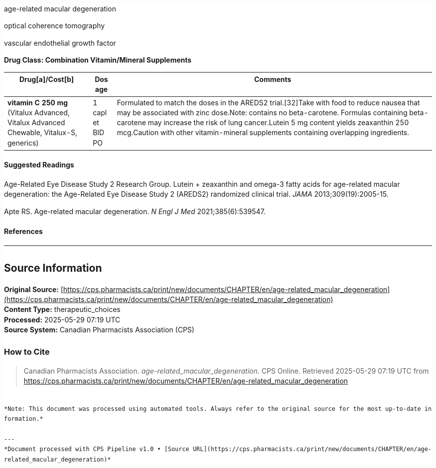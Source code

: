 
age-related macular degeneration

optical coherence tomography

vascular endothelial growth factor


**Drug Class: Combination Vitamin/Mineral Supplements**

| Drug[a]/​Cost[b] | Dosage | Comments |
| --- | --- | --- |
| **vitamin C 250 mg** (Vitalux Advanced, Vitalux Advanced Chewable, Vitalux-S, generics) | 1 caplet BID PO | Formulated to match the doses in the AREDS2 trial.​[32]Take with food to reduce nausea that may be associated with zinc dose.Note: contains no beta-carotene. Formulas containing beta-carotene may increase the risk of lung cancer.Lutein 5 mg content yields zeaxanthin 250 mcg.Caution with other vitamin-mineral supplements containing overlapping ingredients. |


#### Suggested Readings

Age-Related Eye Disease Study 2 Research Group. Lutein + zeaxanthin and omega-3 fatty acids for age-related macular degeneration: the Age-Related Eye Disease Study 2 (AREDS2) randomized clinical trial. *JAMA* 2013;309(19):2005-15.

Apte RS. Age-related macular degeneration. *N Engl J Med* 2021;385(6):539547.

#### References


---

## Source Information

**Original Source:** [https://cps.pharmacists.ca/print/new/documents/CHAPTER/en/age-related_macular_degeneration](https://cps.pharmacists.ca/print/new/documents/CHAPTER/en/age-related_macular_degeneration)  
**Content Type:** therapeutic_choices  
**Processed:** 2025-05-29 07:19 UTC  
**Source System:** Canadian Pharmacists Association (CPS)

### How to Cite
> Canadian Pharmacists Association. *age-related_macular_degeneration*. 
> CPS Online. Retrieved 2025-05-29 07:19 UTC from https://cps.pharmacists.ca/print/new/documents/CHAPTER/en/age-related_macular_degeneration


```

*Note: This document was processed using automated tools. Always refer to the original source for the most up-to-date information.*

---
*Document processed with CPS Pipeline v1.0 • [Source URL](https://cps.pharmacists.ca/print/new/documents/CHAPTER/en/age-related_macular_degeneration)*
